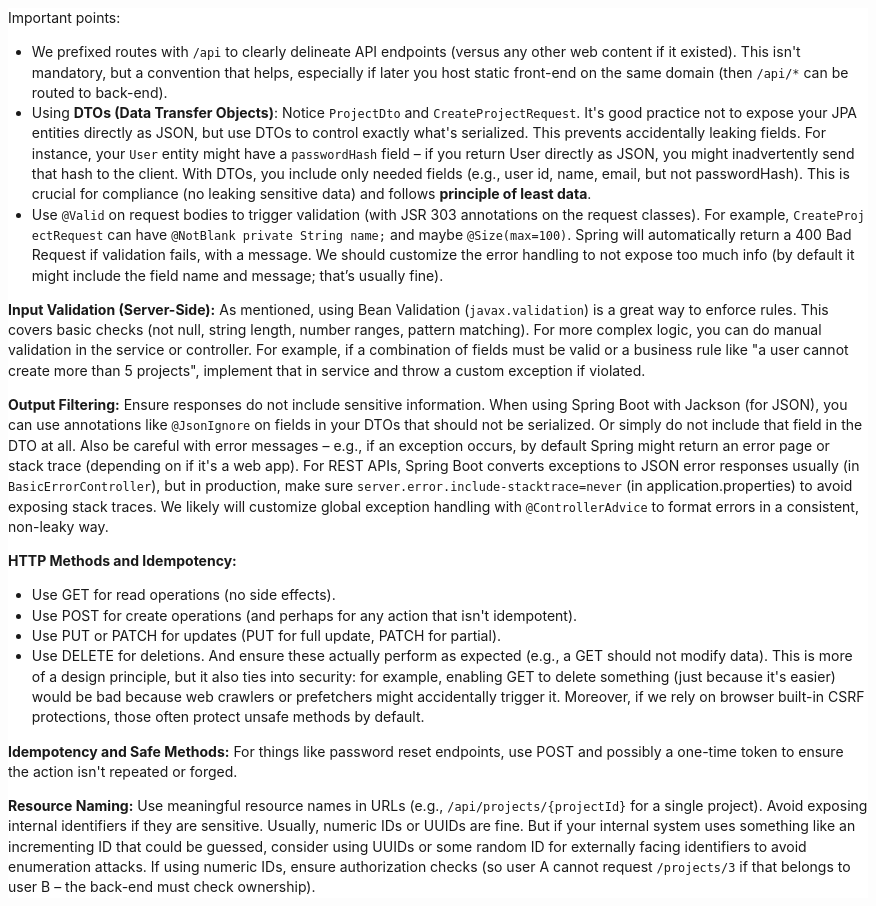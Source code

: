 Important points:

- We prefixed routes with `/api` to clearly delineate API endpoints (versus any other web content if it existed). This isn't mandatory, but a convention that helps, especially if later you host static front-end on the same domain (then `/api/*` can be routed to back-end).
- Using **DTOs (Data Transfer Objects)**: Notice `ProjectDto` and `CreateProjectRequest`. It's good practice not to expose your JPA entities directly as JSON, but use DTOs to control exactly what's serialized. This prevents accidentally leaking fields. For instance, your `User` entity might have a `passwordHash` field – if you return User directly as JSON, you might inadvertently send that hash to the client. With DTOs, you include only needed fields (e.g., user id, name, email, but not passwordHash). This is crucial for compliance (no leaking sensitive data) and follows **principle of least data**.
- Use `@Valid` on request bodies to trigger validation (with JSR 303 annotations on the request classes). For example, `CreateProjectRequest` can have `@NotBlank private String name;` and maybe `@Size(max=100)`. Spring will automatically return a 400 Bad Request if validation fails, with a message. We should customize the error handling to not expose too much info (by default it might include the field name and message; that’s usually fine).

**Input Validation (Server-Side):** As mentioned, using Bean Validation (`javax.validation`) is a great way to enforce rules. This covers basic checks (not null, string length, number ranges, pattern matching). For more complex logic, you can do manual validation in the service or controller. For example, if a combination of fields must be valid or a business rule like "a user cannot create more than 5 projects", implement that in service and throw a custom exception if violated.

**Output Filtering:** Ensure responses do not include sensitive information. When using Spring Boot with Jackson (for JSON), you can use annotations like `@JsonIgnore` on fields in your DTOs that should not be serialized. Or simply do not include that field in the DTO at all. Also be careful with error messages – e.g., if an exception occurs, by default Spring might return an error page or stack trace (depending on if it's a web app). For REST APIs, Spring Boot converts exceptions to JSON error responses usually (in `BasicErrorController`), but in production, make sure `server.error.include-stacktrace=never` (in application.properties) to avoid exposing stack traces. We likely will customize global exception handling with `@ControllerAdvice` to format errors in a consistent, non-leaky way.

**HTTP Methods and Idempotency:**

- Use GET for read operations (no side effects).
- Use POST for create operations (and perhaps for any action that isn't idempotent).
- Use PUT or PATCH for updates (PUT for full update, PATCH for partial).
- Use DELETE for deletions.
  And ensure these actually perform as expected (e.g., a GET should not modify data). This is more of a design principle, but it also ties into security: for example, enabling GET to delete something (just because it's easier) would be bad because web crawlers or prefetchers might accidentally trigger it. Moreover, if we rely on browser built-in CSRF protections, those often protect unsafe methods by default.

**Idempotency and Safe Methods:** For things like password reset endpoints, use POST and possibly a one-time token to ensure the action isn't repeated or forged.

**Resource Naming:** Use meaningful resource names in URLs (e.g., `/api/projects/{projectId}` for a single project). Avoid exposing internal identifiers if they are sensitive. Usually, numeric IDs or UUIDs are fine. But if your internal system uses something like an incrementing ID that could be guessed, consider using UUIDs or some random ID for externally facing identifiers to avoid enumeration attacks. If using numeric IDs, ensure authorization checks (so user A cannot request `/projects/3` if that belongs to user B – the back-end must check ownership).

